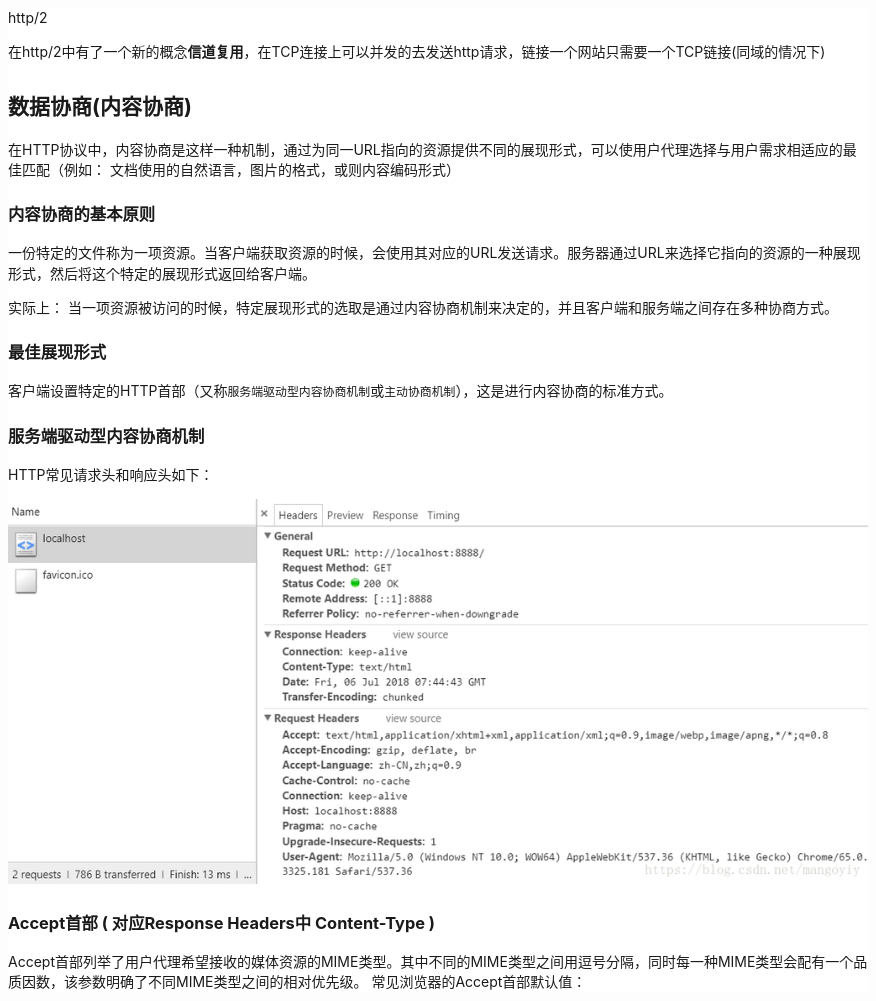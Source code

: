 http/2

在http/2中有了一个新的概念<strong>信道复用</strong>，在TCP连接上可以并发的去发送http请求，链接一个网站只需要一个TCP链接(同域的情况下)

## 数据协商(内容协商)


在HTTP协议中，内容协商是这样一种机制，通过为同一URL指向的资源提供不同的展现形式，可以使用户代理选择与用户需求相适应的最佳匹配（例如： 文档使用的自然语言，图片的格式，或则内容编码形式）

### 内容协商的基本原则
一份特定的文件称为一项资源。当客户端获取资源的时候，会使用其对应的URL发送请求。服务器通过URL来选择它指向的资源的一种展现形式，然后将这个特定的展现形式返回给客户端。

实际上： 当一项资源被访问的时候，特定展现形式的选取是通过内容协商机制来决定的，并且客户端和服务端之间存在多种协商方式。

### 最佳展现形式
客户端设置特定的HTTP首部（又称`服务端驱动型内容协商机制`或`主动协商机制`），这是进行内容协商的标准方式。

### 服务端驱动型内容协商机制
HTTP常见请求头和响应头如下：

![reqres](./img/reqres.png 'reqres')

### Accept首部 ( 对应Response Headers中 Content-Type )

Accept首部列举了用户代理希望接收的媒体资源的MIME类型。其中不同的MIME类型之间用逗号分隔，同时每一种MIME类型会配有一个品质因数，该参数明确了不同MIME类型之间的相对优先级。
常见浏览器的Accept首部默认值：
